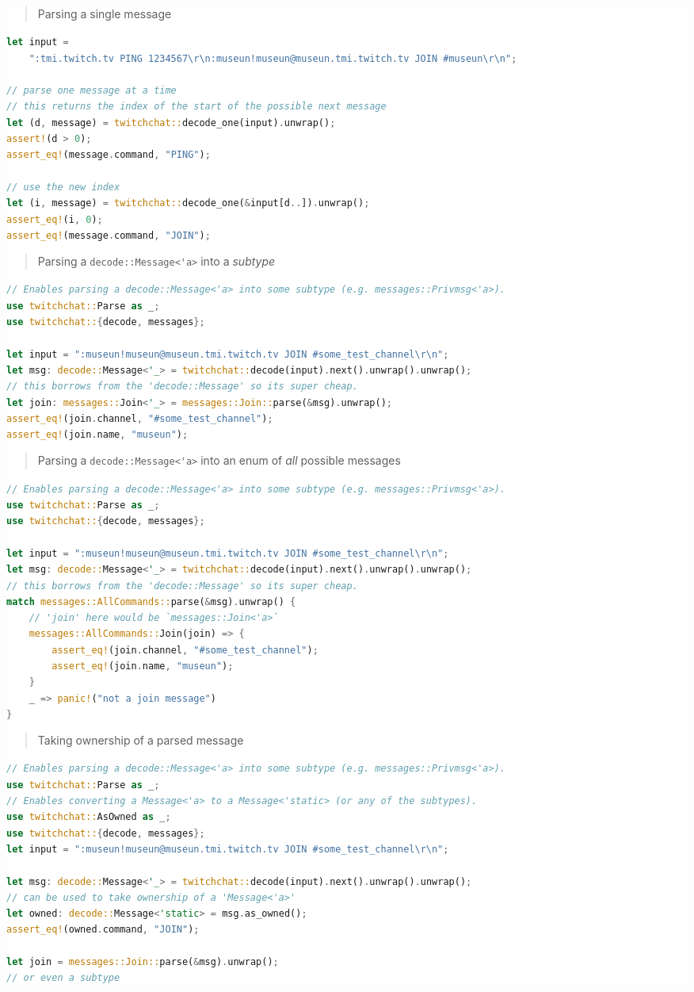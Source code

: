 > Parsing a single message
```rust
let input =
    ":tmi.twitch.tv PING 1234567\r\n:museun!museun@museun.tmi.twitch.tv JOIN #museun\r\n";

// parse one message at a time
// this returns the index of the start of the possible next message
let (d, message) = twitchchat::decode_one(input).unwrap();
assert!(d > 0);
assert_eq!(message.command, "PING");

// use the new index
let (i, message) = twitchchat::decode_one(&input[d..]).unwrap();
assert_eq!(i, 0);
assert_eq!(message.command, "JOIN");
```

> Parsing a `decode::Message<'a>` into a _subtype_
```rust
// Enables parsing a decode::Message<'a> into some subtype (e.g. messages::Privmsg<'a>).
use twitchchat::Parse as _;
use twitchchat::{decode, messages};

let input = ":museun!museun@museun.tmi.twitch.tv JOIN #some_test_channel\r\n";
let msg: decode::Message<'_> = twitchchat::decode(input).next().unwrap().unwrap();
// this borrows from the 'decode::Message' so its super cheap.
let join: messages::Join<'_> = messages::Join::parse(&msg).unwrap();
assert_eq!(join.channel, "#some_test_channel");
assert_eq!(join.name, "museun");
```

> Parsing a `decode::Message<'a>` into an enum of _all_ possible messages
```rust
// Enables parsing a decode::Message<'a> into some subtype (e.g. messages::Privmsg<'a>).
use twitchchat::Parse as _;
use twitchchat::{decode, messages};

let input = ":museun!museun@museun.tmi.twitch.tv JOIN #some_test_channel\r\n";
let msg: decode::Message<'_> = twitchchat::decode(input).next().unwrap().unwrap();
// this borrows from the 'decode::Message' so its super cheap.
match messages::AllCommands::parse(&msg).unwrap() {
    // 'join' here would be `messages::Join<'a>`
    messages::AllCommands::Join(join) => {
        assert_eq!(join.channel, "#some_test_channel");
        assert_eq!(join.name, "museun");
    }
    _ => panic!("not a join message")
}
```

> Taking ownership of a parsed message
```rust
// Enables parsing a decode::Message<'a> into some subtype (e.g. messages::Privmsg<'a>).
use twitchchat::Parse as _;
// Enables converting a Message<'a> to a Message<'static> (or any of the subtypes).
use twitchchat::AsOwned as _;
use twitchchat::{decode, messages};
let input = ":museun!museun@museun.tmi.twitch.tv JOIN #some_test_channel\r\n";

let msg: decode::Message<'_> = twitchchat::decode(input).next().unwrap().unwrap();
// can be used to take ownership of a 'Message<'a>'
let owned: decode::Message<'static> = msg.as_owned();
assert_eq!(owned.command, "JOIN");

let join = messages::Join::parse(&msg).unwrap();
// or even a subtype
```

[docs_badge]: https://docs.rs/twitchchat/badge.svg
[docs]: https://docs.rs/twitchchat
[crates_badge]: https://img.shields.io/crates/v/twitchchat.svg
[crates]: https://crates.io/crates/twitchchat
[actions_badge]: https://github.com/museun/twitchchat/workflows/Rust/badge.svg
[actions]: https://github.com/museun/twitchchat/actions
[demo]: ./examples/demo.rs
[APACHE]: ./LICENSE-APACHE
[MIT]: ./LICENSE-MIT
[Twitch]: https://dev.twitch.tv
